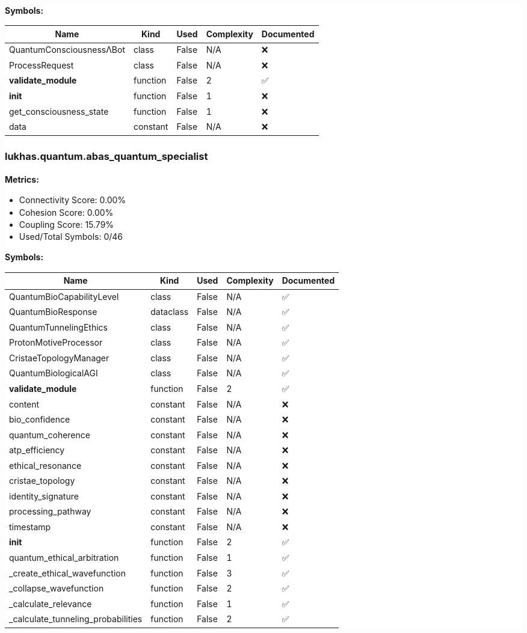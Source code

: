 **Symbols:**

| Name | Kind | Used | Complexity | Documented |
| --- | --- | --- | --- | --- |
| QuantumConsciousnessΛBot | class | False | N/A | ❌ |
| ProcessRequest | class | False | N/A | ❌ |
| __validate_module__ | function | False | 2 | ✅ |
| __init__ | function | False | 1 | ❌ |
| get_consciousness_state | function | False | 1 | ❌ |
| data | constant | False | N/A | ❌ |

### lukhas.quantum.abas_quantum_specialist

**Metrics:**
- Connectivity Score: 0.00%
- Cohesion Score: 0.00%
- Coupling Score: 15.79%
- Used/Total Symbols: 0/46

**Symbols:**

| Name | Kind | Used | Complexity | Documented |
| --- | --- | --- | --- | --- |
| QuantumBioCapabilityLevel | class | False | N/A | ✅ |
| QuantumBioResponse | dataclass | False | N/A | ✅ |
| QuantumTunnelingEthics | class | False | N/A | ✅ |
| ProtonMotiveProcessor | class | False | N/A | ✅ |
| CristaeTopologyManager | class | False | N/A | ✅ |
| QuantumBiologicalAGI | class | False | N/A | ✅ |
| __validate_module__ | function | False | 2 | ✅ |
| content | constant | False | N/A | ❌ |
| bio_confidence | constant | False | N/A | ❌ |
| quantum_coherence | constant | False | N/A | ❌ |
| atp_efficiency | constant | False | N/A | ❌ |
| ethical_resonance | constant | False | N/A | ❌ |
| cristae_topology | constant | False | N/A | ❌ |
| identity_signature | constant | False | N/A | ❌ |
| processing_pathway | constant | False | N/A | ❌ |
| timestamp | constant | False | N/A | ❌ |
| __init__ | function | False | 2 | ✅ |
| quantum_ethical_arbitration | function | False | 1 | ✅ |
| _create_ethical_wavefunction | function | False | 3 | ✅ |
| _collapse_wavefunction | function | False | 2 | ✅ |
| _calculate_relevance | function | False | 1 | ✅ |
| _calculate_tunneling_probabilities | function | False | 2 | ✅ |